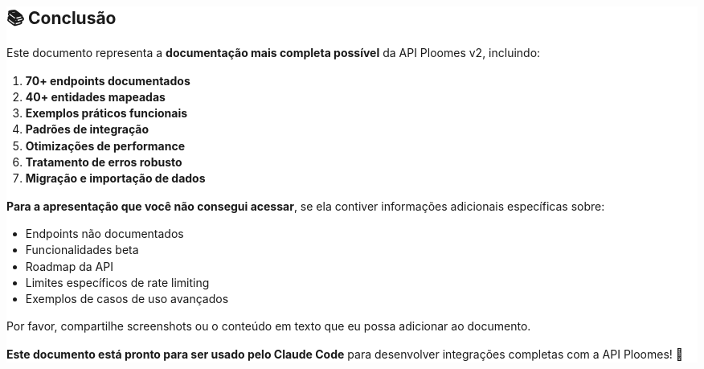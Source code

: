 
## 📚 **Conclusão**

Este documento representa a **documentação mais completa possível** da API Ploomes v2, incluindo:

1. **70+ endpoints documentados** 
2. **40+ entidades mapeadas**
3. **Exemplos práticos funcionais**
4. **Padrões de integração**
5. **Otimizações de performance**
6. **Tratamento de erros robusto**
7. **Migração e importação de dados**

**Para a apresentação que você não consegui acessar**, se ela contiver informações adicionais específicas sobre:
- Endpoints não documentados
- Funcionalidades beta
- Roadmap da API
- Limites específicos de rate limiting
- Exemplos de casos de uso avançados

Por favor, compartilhe screenshots ou o conteúdo em texto que eu possa adicionar ao documento.

**Este documento está pronto para ser usado pelo Claude Code** para desenvolver integrações completas com a API Ploomes! 🚀